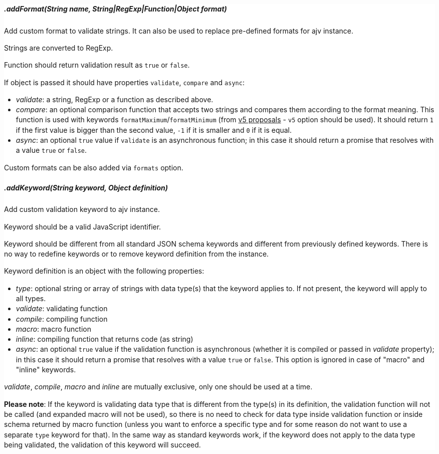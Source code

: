 
##### <a name="api-addformat"></a>.addFormat(String name, String|RegExp|Function|Object format)

Add custom format to validate strings. It can also be used to replace pre-defined formats for ajv instance.

Strings are converted to RegExp.

Function should return validation result as `true` or `false`.

If object is passed it should have properties `validate`, `compare` and `async`:

- _validate_: a string, RegExp or a function as described above.
- _compare_: an optional comparison function that accepts two strings and compares them according to the format meaning. This function is used with keywords `formatMaximum`/`formatMinimum` (from [v5 proposals](https://github.com/json-schema/json-schema/wiki/v5-Proposals) - `v5` option should be used). It should return `1` if the first value is bigger than the second value, `-1` if it is smaller and `0` if it is equal.
- _async_: an optional `true` value if `validate` is an asynchronous function; in this case it should return a promise that resolves with a value `true` or `false`.

Custom formats can be also added via `formats` option.


##### <a name="api-addkeyword"></a>.addKeyword(String keyword, Object definition)

Add custom validation keyword to ajv instance.

Keyword should be a valid JavaScript identifier.

Keyword should be different from all standard JSON schema keywords and different from previously defined keywords. There is no way to redefine keywords or to remove keyword definition from the instance.

Keyword definition is an object with the following properties:

- _type_: optional string or array of strings with data type(s) that the keyword applies to. If not present, the keyword will apply to all types.
- _validate_: validating function
- _compile_: compiling function
- _macro_: macro function
- _inline_: compiling function that returns code (as string)
- _async_: an optional `true` value if the validation function is asynchronous (whether it is compiled or passed in _validate_ property); in this case it should return a promise that resolves with a value `true` or `false`. This option is ignored in case of "macro" and "inline" keywords.

_validate_, _compile_, _macro_ and _inline_ are mutually exclusive, only one should be used at a time.

__Please note__: If the keyword is validating data type that is different from the type(s) in its definition, the validation function will not be called (and expanded macro will not be used), so there is no need to check for data type inside validation function or inside schema returned by macro function (unless you want to enforce a specific type and for some reason do not want to use a separate `type` keyword for that). In the same way as standard keywords work, if the keyword does not apply to the data type being validated, the validation of this keyword will succeed.
